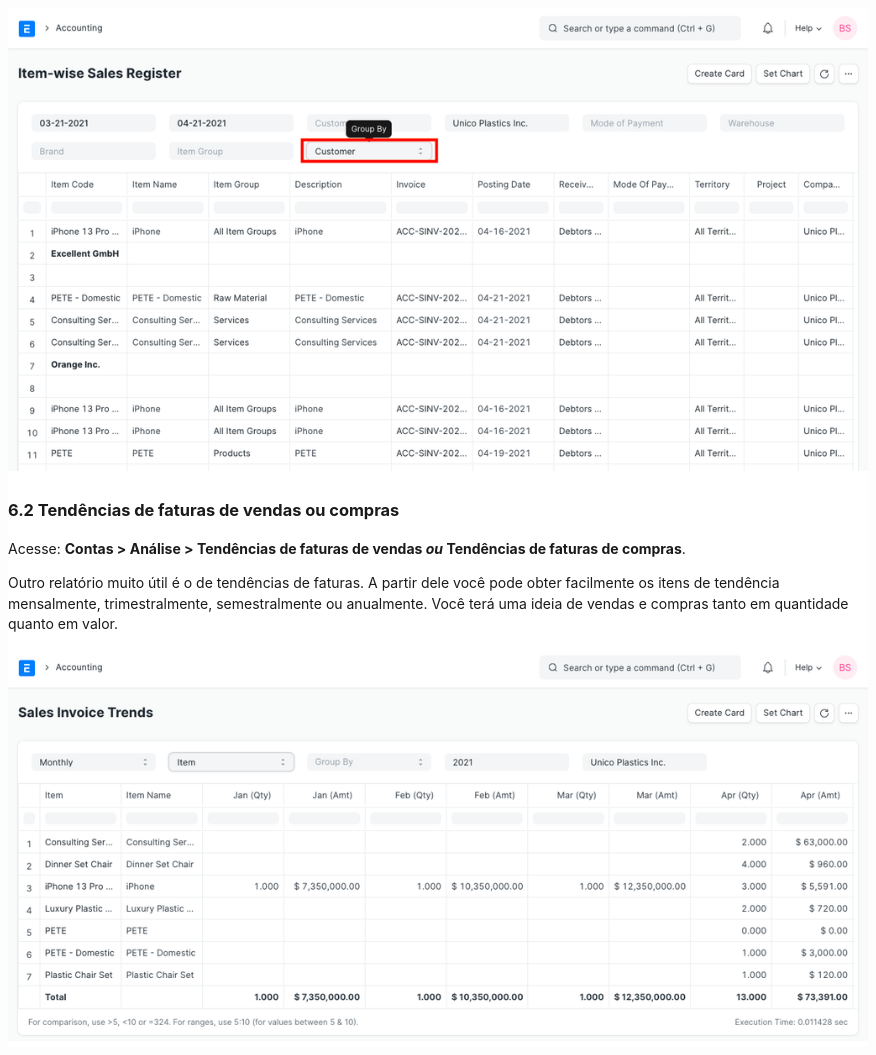 ![Agrupar por registro de vendas](/files/group-by-sales-register.png)


### 6.2 Tendências de faturas de vendas ou compras


Acesse: **Contas > Análise > Tendências de faturas de vendas *ou* Tendências de faturas de compras**.


Outro relatório muito útil é o de tendências de faturas. A partir dele você pode obter facilmente os itens de tendência mensalmente, trimestralmente, semestralmente ou anualmente. Você terá uma ideia de vendas e compras tanto em quantidade quanto em valor.


![Tendências da fatura de vendas](/files/sales-invoice-trends.png)
